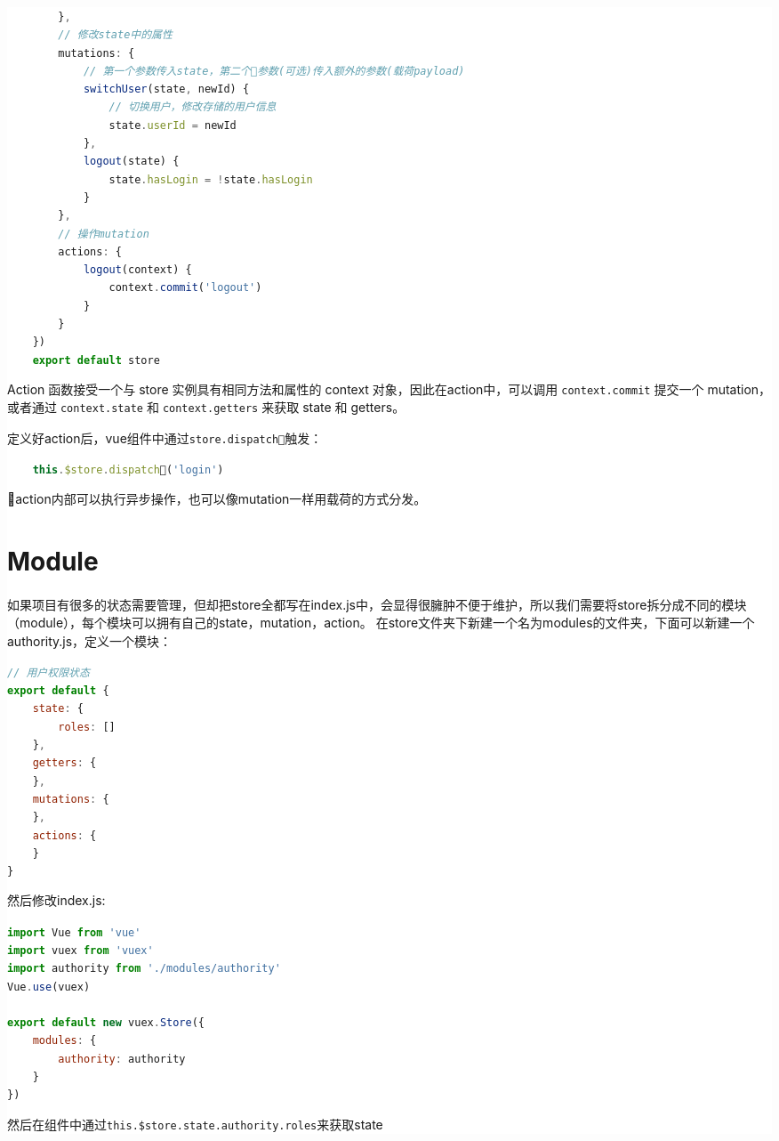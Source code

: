 ```js
        },
        // 修改state中的属性
        mutations: {
            // 第一个参数传入state，第二个参数(可选)传入额外的参数(载荷payload)
            switchUser(state, newId) {
                // 切换用户，修改存储的用户信息
                state.userId = newId
            },
            logout(state) {
                state.hasLogin = !state.hasLogin
            }
        },
        // 操作mutation
        actions: {
            logout(context) {
                context.commit('logout')
            }
        }
    })
    export default store
```
Action 函数接受一个与 store 实例具有相同方法和属性的 context 对象，因此在action中，可以调用 `context.commit` 提交一个 mutation，或者通过 `context.state` 和 `context.getters` 来获取 state 和 getters。

定义好action后，vue组件中通过`store.dispatch`触发：
```js
    this.$store.dispatch('login')
```
action内部可以执行异步操作，也可以像mutation一样用载荷的方式分发。

Module
======
如果项目有很多的状态需要管理，但却把store全都写在index.js中，会显得很臃肿不便于维护，所以我们需要将store拆分成不同的模块（module），每个模块可以拥有自己的state，mutation，action。
在store文件夹下新建一个名为modules的文件夹，下面可以新建一个authority.js，定义一个模块：
```js
// 用户权限状态
export default {
    state: {
        roles: []
    },
    getters: {
    },
    mutations: {
    },
    actions: {
    }
}
```
然后修改index.js:
```js
import Vue from 'vue'
import vuex from 'vuex'
import authority from './modules/authority'
Vue.use(vuex)

export default new vuex.Store({
    modules: {
        authority: authority
    }
})
```
然后在组件中通过`this.$store.state.authority.roles`来获取state
